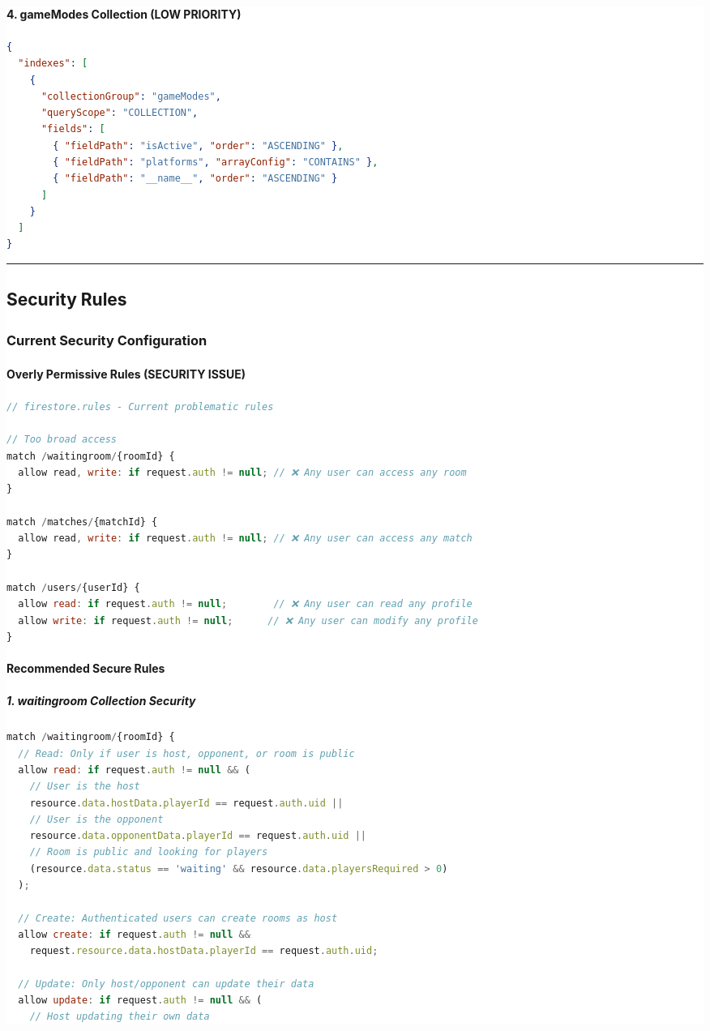 #### 4. gameModes Collection (LOW PRIORITY)
```json
{
  "indexes": [
    {
      "collectionGroup": "gameModes",
      "queryScope": "COLLECTION",
      "fields": [
        { "fieldPath": "isActive", "order": "ASCENDING" },
        { "fieldPath": "platforms", "arrayConfig": "CONTAINS" },
        { "fieldPath": "__name__", "order": "ASCENDING" }
      ]
    }
  ]
}
```

---

## Security Rules

### Current Security Configuration

#### **Overly Permissive Rules (SECURITY ISSUE)**
```javascript
// firestore.rules - Current problematic rules

// Too broad access
match /waitingroom/{roomId} {
  allow read, write: if request.auth != null; // ❌ Any user can access any room
}

match /matches/{matchId} {
  allow read, write: if request.auth != null; // ❌ Any user can access any match
}

match /users/{userId} {
  allow read: if request.auth != null;        // ❌ Any user can read any profile
  allow write: if request.auth != null;      // ❌ Any user can modify any profile
}
```

#### **Recommended Secure Rules**

##### 1. **waitingroom Collection Security**
```javascript
match /waitingroom/{roomId} {
  // Read: Only if user is host, opponent, or room is public
  allow read: if request.auth != null && (
    // User is the host
    resource.data.hostData.playerId == request.auth.uid ||
    // User is the opponent  
    resource.data.opponentData.playerId == request.auth.uid ||
    // Room is public and looking for players
    (resource.data.status == 'waiting' && resource.data.playersRequired > 0)
  );
  
  // Create: Authenticated users can create rooms as host
  allow create: if request.auth != null && 
    request.resource.data.hostData.playerId == request.auth.uid;
  
  // Update: Only host/opponent can update their data
  allow update: if request.auth != null && (
    // Host updating their own data
```